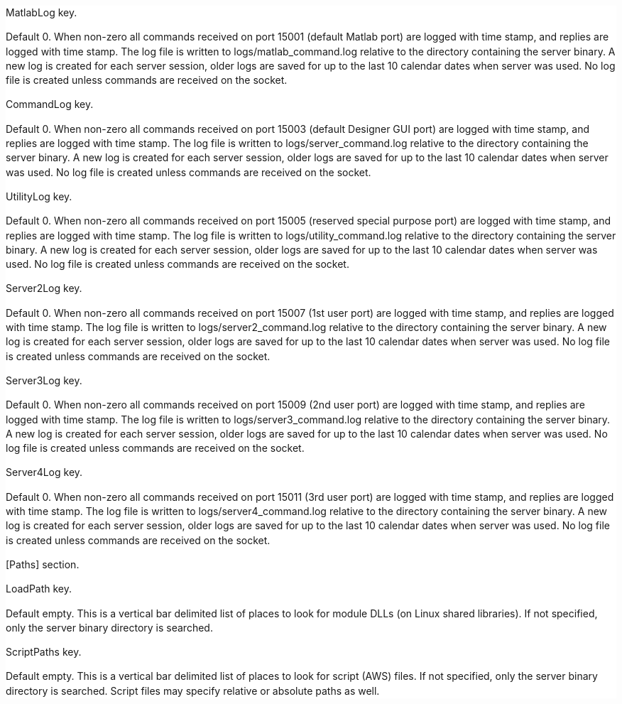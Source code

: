MatlabLog key.

Default 0. When non-zero all commands received on port 15001 \(default Matlab port\) are logged with time stamp, and replies are logged with time stamp. The log file is written to logs/matlab\_command.log relative to the directory containing the server binary. A new log is created for each server session, older logs are saved for up to the last 10 calendar dates when server was used. No log file is created unless commands are received on the socket.

CommandLog key.

Default 0. When non-zero all commands received on port 15003 \(default Designer GUI port\) are logged with time stamp, and replies are logged with time stamp. The log file is written to logs/server\_command.log relative to the directory containing the server binary. A new log is created for each server session, older logs are saved for up to the last 10 calendar dates when server was used. No log file is created unless commands are received on the socket.

UtilityLog key.

Default 0. When non-zero all commands received on port 15005 \(reserved special purpose port\) are logged with time stamp, and replies are logged with time stamp. The log file is written to logs/utility\_command.log relative to the directory containing the server binary. A new log is created for each server session, older logs are saved for up to the last 10 calendar dates when server was used. No log file is created unless commands are received on the socket.

Server2Log key.

Default 0. When non-zero all commands received on port 15007 \(1st user port\) are logged with time stamp, and replies are logged with time stamp. The log file is written to logs/server2\_command.log relative to the directory containing the server binary. A new log is created for each server session, older logs are saved for up to the last 10 calendar dates when server was used. No log file is created unless commands are received on the socket.

Server3Log key.

Default 0. When non-zero all commands received on port 15009 \(2nd user port\) are logged with time stamp, and replies are logged with time stamp. The log file is written to logs/server3\_command.log relative to the directory containing the server binary. A new log is created for each server session, older logs are saved for up to the last 10 calendar dates when server was used. No log file is created unless commands are received on the socket.

Server4Log key.

Default 0. When non-zero all commands received on port 15011 \(3rd user port\) are logged with time stamp, and replies are logged with time stamp. The log file is written to logs/server4\_command.log relative to the directory containing the server binary. A new log is created for each server session, older logs are saved for up to the last 10 calendar dates when server was used. No log file is created unless commands are received on the socket.

\[Paths\] section.

LoadPath key.

Default empty. This is a vertical bar delimited list of places to look for module DLLs \(on Linux shared libraries\). If not specified, only the server binary directory is searched.

ScriptPaths key.

Default empty. This is a vertical bar delimited list of places to look for script \(AWS\) files. If not specified, only the server binary directory is searched. Script files may specify relative or absolute paths as well.
